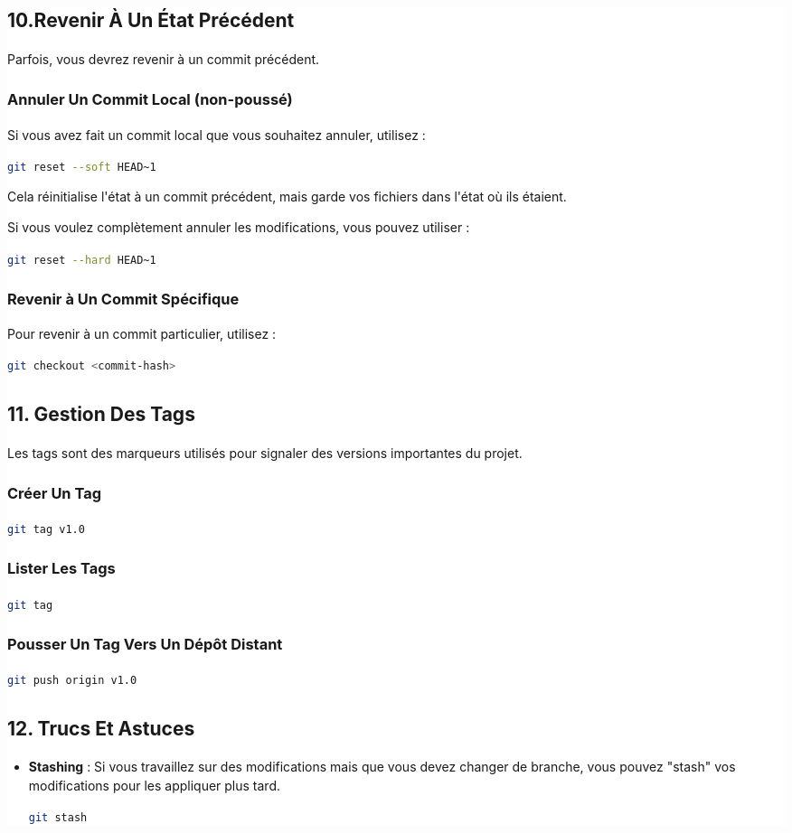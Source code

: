 ## 10.Revenir À Un État Précédent

Parfois, vous devrez revenir à un commit précédent.

### Annuler Un Commit Local (non-poussé)

Si vous avez fait un commit local que vous souhaitez annuler, utilisez :

```bash
git reset --soft HEAD~1
```

Cela réinitialise l'état à un commit précédent, mais garde vos fichiers dans l'état où ils étaient.

Si vous voulez complètement annuler les modifications, vous pouvez utiliser :

```bash
git reset --hard HEAD~1
```

### Revenir à Un Commit Spécifique

Pour revenir à un commit particulier, utilisez :

```bash
git checkout <commit-hash>
```

## 11. Gestion Des Tags

Les tags sont des marqueurs utilisés pour signaler des versions importantes du projet.

### Créer Un Tag

```bash
git tag v1.0
```

### Lister Les Tags

```bash
git tag
```

### Pousser Un Tag Vers Un Dépôt Distant

```bash
git push origin v1.0
```

## 12. Trucs Et Astuces

- **Stashing** : Si vous travaillez sur des modifications mais que vous devez changer de branche, vous pouvez "stash" vos modifications pour les appliquer plus tard.

  ```bash
  git stash
  ```
